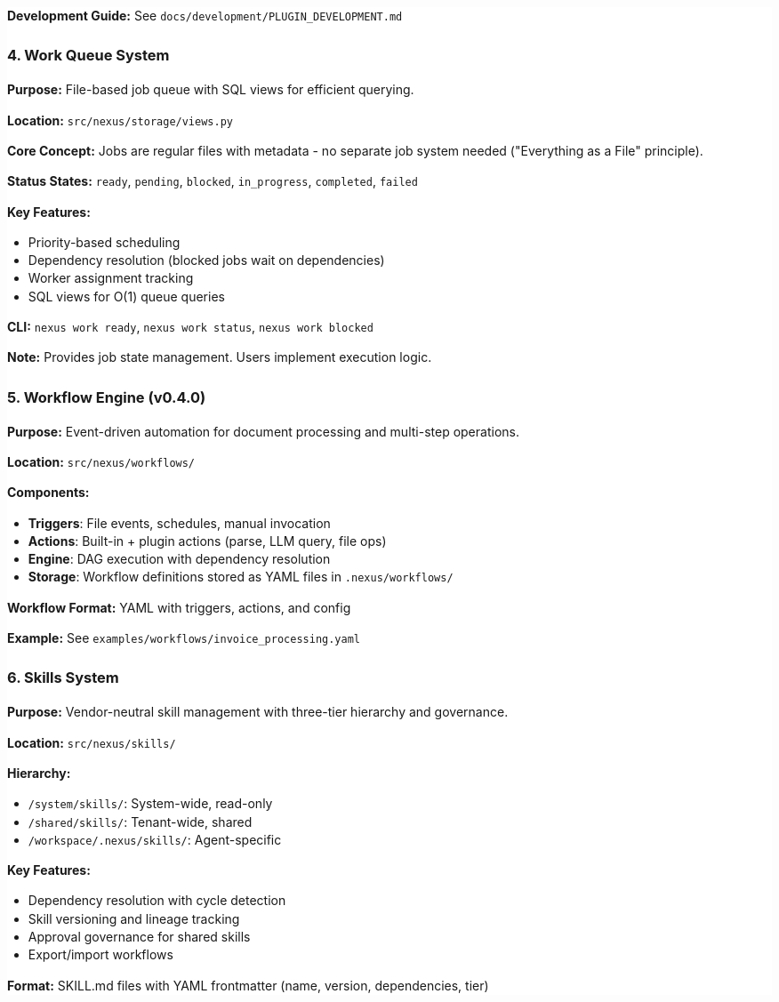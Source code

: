 **Development Guide:** See `docs/development/PLUGIN_DEVELOPMENT.md`

### 4. Work Queue System

**Purpose:** File-based job queue with SQL views for efficient querying.

**Location:** `src/nexus/storage/views.py`

**Core Concept:** Jobs are regular files with metadata - no separate job system needed ("Everything as a File" principle).

**Status States:** `ready`, `pending`, `blocked`, `in_progress`, `completed`, `failed`

**Key Features:**
- Priority-based scheduling
- Dependency resolution (blocked jobs wait on dependencies)
- Worker assignment tracking
- SQL views for O(1) queue queries

**CLI:** `nexus work ready`, `nexus work status`, `nexus work blocked`

**Note:** Provides job state management. Users implement execution logic.

### 5. Workflow Engine (v0.4.0)

**Purpose:** Event-driven automation for document processing and multi-step operations.

**Location:** `src/nexus/workflows/`

**Components:**
- **Triggers**: File events, schedules, manual invocation
- **Actions**: Built-in + plugin actions (parse, LLM query, file ops)
- **Engine**: DAG execution with dependency resolution
- **Storage**: Workflow definitions stored as YAML files in `.nexus/workflows/`

**Workflow Format:** YAML with triggers, actions, and config

**Example:** See `examples/workflows/invoice_processing.yaml`

### 6. Skills System

**Purpose:** Vendor-neutral skill management with three-tier hierarchy and governance.

**Location:** `src/nexus/skills/`

**Hierarchy:**
- `/system/skills/`: System-wide, read-only
- `/shared/skills/`: Tenant-wide, shared
- `/workspace/.nexus/skills/`: Agent-specific

**Key Features:**
- Dependency resolution with cycle detection
- Skill versioning and lineage tracking
- Approval governance for shared skills
- Export/import workflows

**Format:** SKILL.md files with YAML frontmatter (name, version, dependencies, tier)
